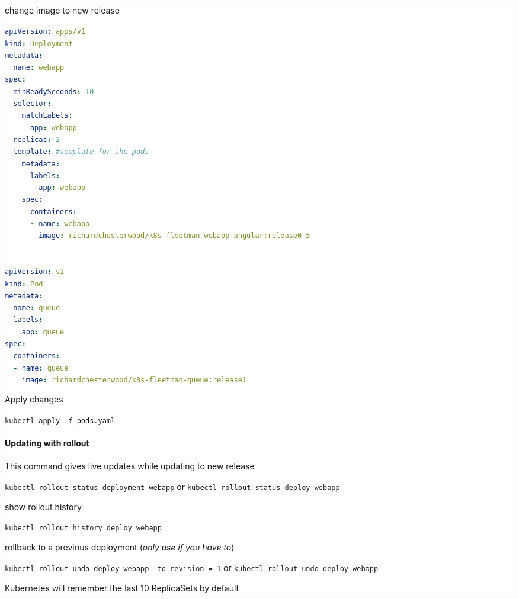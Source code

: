 change image to new release

```yaml
apiVersion: apps/v1
kind: Deployment
metadata:
  name: webapp
spec:
  minReadySeconds: 10
  selector:
    matchLabels:
      app: webapp
  replicas: 2
  template: #template for the pods
    metadata:
      labels:
        app: webapp
    spec:
      containers:
      - name: webapp
        image: richardchesterwood/k8s-fleetman-webapp-angular:release0-5

---
apiVersion: v1
kind: Pod
metadata:
  name: queue
  labels:
    app: queue
spec:
  containers:
  - name: queue
    image: richardchesterwood/k8s-fleetman-queue:release1
```

Apply changes

`kubectl apply -f pods.yaml`

#### Updating with rollout

This command gives live updates while updating to new release

`kubectl rollout status deployment webapp` or
`kubectl rollout status deploy webapp` 

show rollout history 

`kubectl rollout history deploy webapp`

rollback to a previous deployment (*only use if you have to*)

`kubectl rollout undo deploy webapp —to-revision = 1` or 
`kubectl rollout undo deploy webapp`

Kubernetes will remember the last 10 ReplicaSets by default

